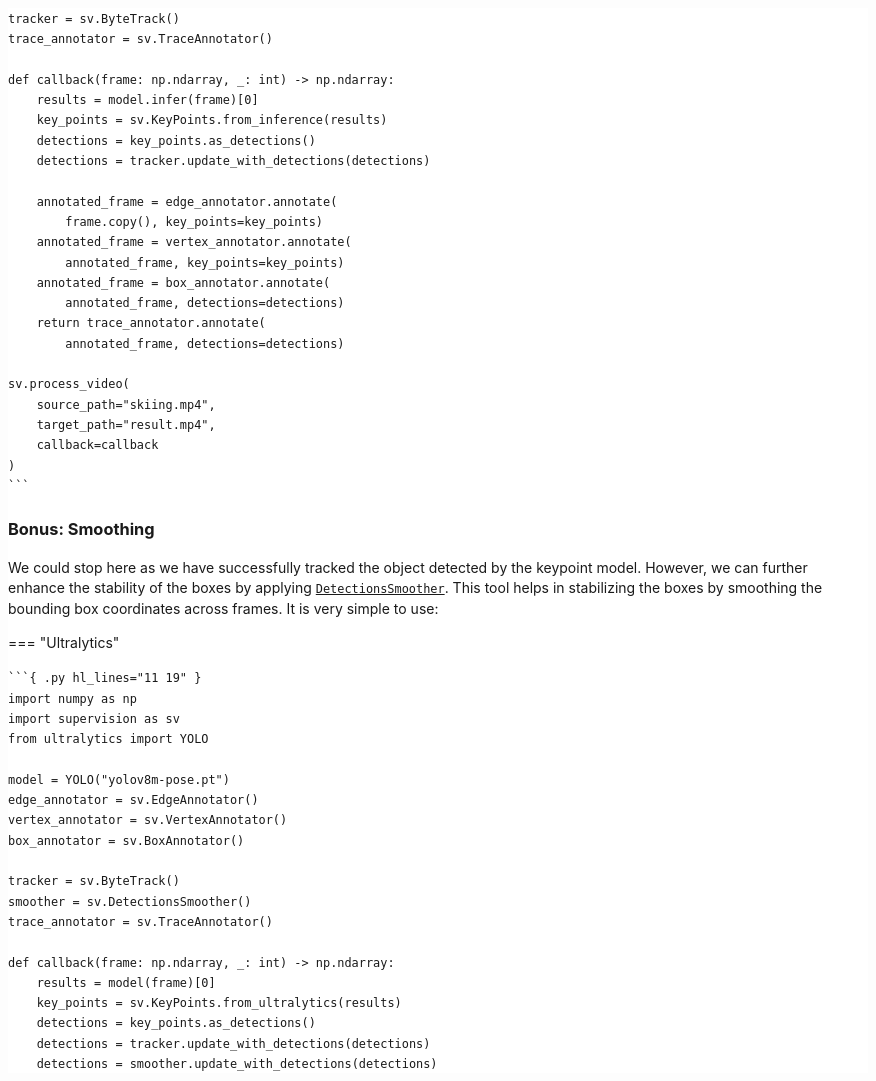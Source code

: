     tracker = sv.ByteTrack()
    trace_annotator = sv.TraceAnnotator()

    def callback(frame: np.ndarray, _: int) -> np.ndarray:
        results = model.infer(frame)[0]
        key_points = sv.KeyPoints.from_inference(results)
        detections = key_points.as_detections()
        detections = tracker.update_with_detections(detections)

        annotated_frame = edge_annotator.annotate(
            frame.copy(), key_points=key_points)
        annotated_frame = vertex_annotator.annotate(
            annotated_frame, key_points=key_points)
        annotated_frame = box_annotator.annotate(
            annotated_frame, detections=detections)
        return trace_annotator.annotate(
            annotated_frame, detections=detections)

    sv.process_video(
        source_path="skiing.mp4",
        target_path="result.mp4",
        callback=callback
    )
    ```

<video controls>
    <source src="https://media.roboflow.com/supervision/video-examples/how-to/track-objects/track-keypoints-with-tracking.mp4" type="video/mp4">
</video>

### Bonus: Smoothing

We could stop here as we have successfully tracked the object detected by the keypoint model. However, we can further enhance the stability of the boxes by applying [`DetectionsSmoother`](/latest/detection/tools/smoother/). This tool helps in stabilizing the boxes by smoothing the bounding box coordinates across frames. It is very simple to use:

=== "Ultralytics"

    ```{ .py hl_lines="11 19" }
    import numpy as np
    import supervision as sv
    from ultralytics import YOLO

    model = YOLO("yolov8m-pose.pt")
    edge_annotator = sv.EdgeAnnotator()
    vertex_annotator = sv.VertexAnnotator()
    box_annotator = sv.BoxAnnotator()

    tracker = sv.ByteTrack()
    smoother = sv.DetectionsSmoother()
    trace_annotator = sv.TraceAnnotator()

    def callback(frame: np.ndarray, _: int) -> np.ndarray:
        results = model(frame)[0]
        key_points = sv.KeyPoints.from_ultralytics(results)
        detections = key_points.as_detections()
        detections = tracker.update_with_detections(detections)
        detections = smoother.update_with_detections(detections)
